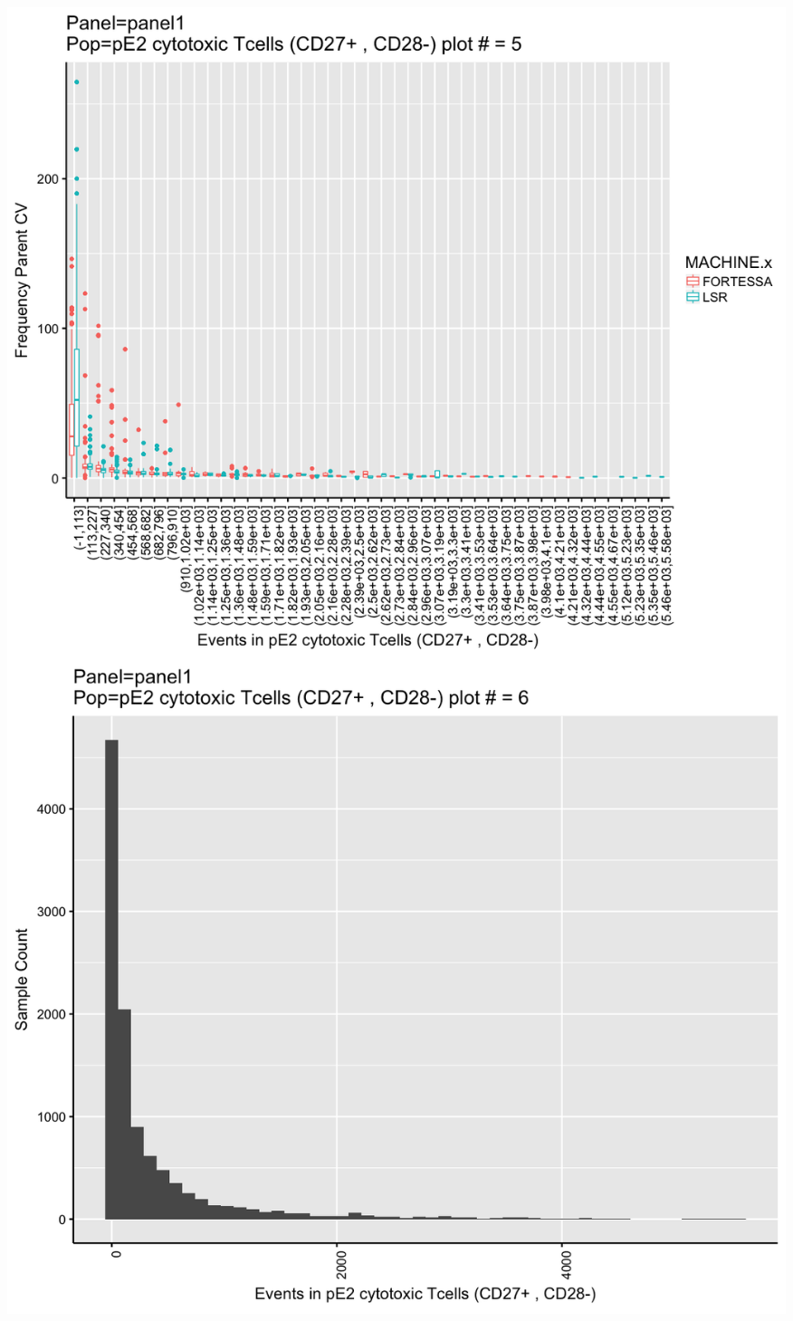 ![](Insilico_V10_V3_text_files/figure-html/unnamed-chunk-3-155.png)![](Insilico_V10_V3_text_files/figure-html/unnamed-chunk-3-156.png)